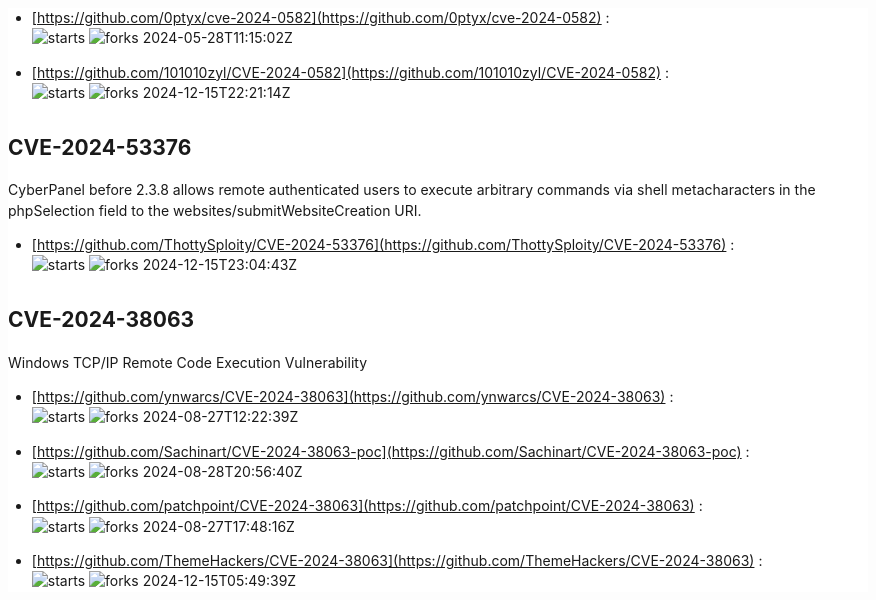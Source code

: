 - [https://github.com/0ptyx/cve-2024-0582](https://github.com/0ptyx/cve-2024-0582) :  
![starts](https://img.shields.io/github/stars/0ptyx/cve-2024-0582.svg) 
![forks](https://img.shields.io/github/forks/0ptyx/cve-2024-0582.svg) 
2024-05-28T11:15:02Z

- [https://github.com/101010zyl/CVE-2024-0582](https://github.com/101010zyl/CVE-2024-0582) :  
![starts](https://img.shields.io/github/stars/101010zyl/CVE-2024-0582.svg) 
![forks](https://img.shields.io/github/forks/101010zyl/CVE-2024-0582.svg) 
2024-12-15T22:21:14Z

## CVE-2024-53376
 CyberPanel before 2.3.8 allows remote authenticated users to execute arbitrary commands via shell metacharacters in the phpSelection field to the websites/submitWebsiteCreation URI.

- [https://github.com/ThottySploity/CVE-2024-53376](https://github.com/ThottySploity/CVE-2024-53376) :  
![starts](https://img.shields.io/github/stars/ThottySploity/CVE-2024-53376.svg) 
![forks](https://img.shields.io/github/forks/ThottySploity/CVE-2024-53376.svg) 
2024-12-15T23:04:43Z

## CVE-2024-38063
 Windows TCP/IP Remote Code Execution Vulnerability

- [https://github.com/ynwarcs/CVE-2024-38063](https://github.com/ynwarcs/CVE-2024-38063) :  
![starts](https://img.shields.io/github/stars/ynwarcs/CVE-2024-38063.svg) 
![forks](https://img.shields.io/github/forks/ynwarcs/CVE-2024-38063.svg) 
2024-08-27T12:22:39Z

- [https://github.com/Sachinart/CVE-2024-38063-poc](https://github.com/Sachinart/CVE-2024-38063-poc) :  
![starts](https://img.shields.io/github/stars/Sachinart/CVE-2024-38063-poc.svg) 
![forks](https://img.shields.io/github/forks/Sachinart/CVE-2024-38063-poc.svg) 
2024-08-28T20:56:40Z

- [https://github.com/patchpoint/CVE-2024-38063](https://github.com/patchpoint/CVE-2024-38063) :  
![starts](https://img.shields.io/github/stars/patchpoint/CVE-2024-38063.svg) 
![forks](https://img.shields.io/github/forks/patchpoint/CVE-2024-38063.svg) 
2024-08-27T17:48:16Z

- [https://github.com/ThemeHackers/CVE-2024-38063](https://github.com/ThemeHackers/CVE-2024-38063) :  
![starts](https://img.shields.io/github/stars/ThemeHackers/CVE-2024-38063.svg) 
![forks](https://img.shields.io/github/forks/ThemeHackers/CVE-2024-38063.svg) 
2024-12-15T05:49:39Z
